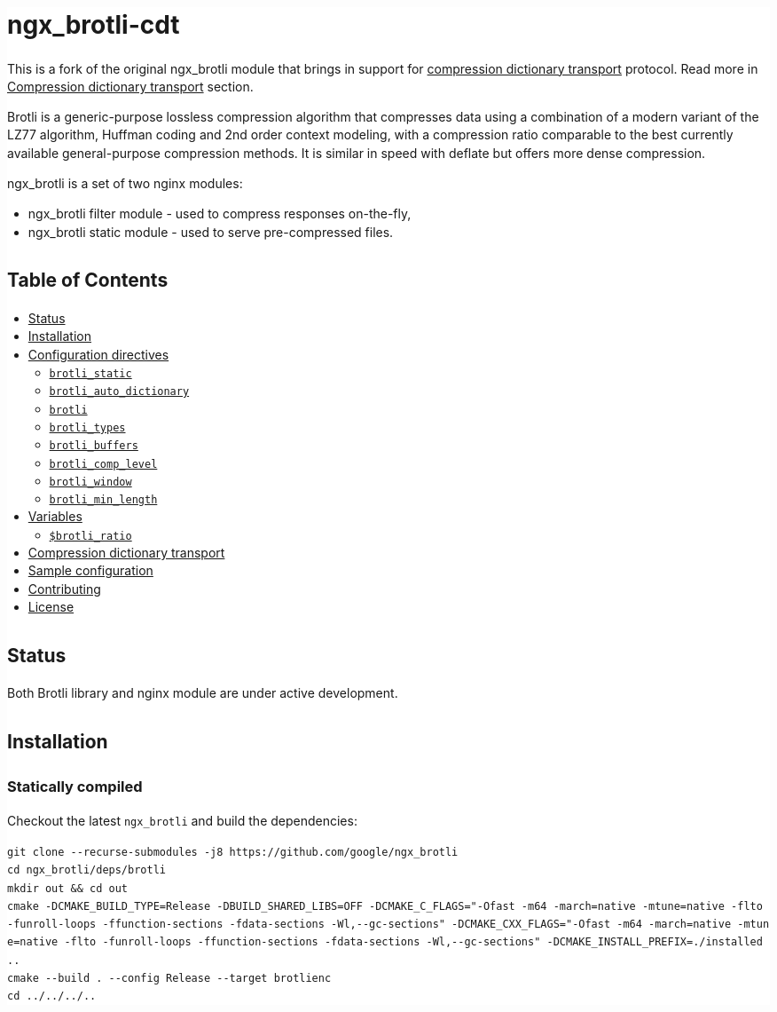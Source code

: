 # ngx_brotli-cdt

This is a fork of the original ngx_brotli module that brings in support for [compression dictionary transport](https://developer.mozilla.org/en-US/docs/Web/HTTP/Guides/Compression_dictionary_transport) protocol.
Read more in [Compression dictionary transport](#compression-dictionary-transport) section.

Brotli is a generic-purpose lossless compression algorithm that compresses data
using a combination of a modern variant of the LZ77 algorithm, Huffman coding
and 2nd order context modeling, with a compression ratio comparable to the best
currently available general-purpose compression methods. It is similar in speed
with deflate but offers more dense compression.

ngx_brotli is a set of two nginx modules:

- ngx_brotli filter module - used to compress responses on-the-fly,
- ngx_brotli static module - used to serve pre-compressed files.


## Table of Contents

- [Status](#status)
- [Installation](#installation)
- [Configuration directives](#configuration-directives)
  - [`brotli_static`](#brotli_static)
  - [`brotli_auto_dictionary`](#brotli_auto_dictionary)
  - [`brotli`](#brotli)
  - [`brotli_types`](#brotli_types)
  - [`brotli_buffers`](#brotli_buffers)
  - [`brotli_comp_level`](#brotli_comp_level)
  - [`brotli_window`](#brotli_window)
  - [`brotli_min_length`](#brotli_min_length)
- [Variables](#variables)
  - [`$brotli_ratio`](#brotli_ratio)
- [Compression dictionary transport](#compression-dictionary-transport)
- [Sample configuration](#sample-configuration)
- [Contributing](#contributing)
- [License](#license)

## Status

Both Brotli library and nginx module are under active development.

## Installation

### Statically compiled

Checkout the latest `ngx_brotli` and build the dependencies:

```
git clone --recurse-submodules -j8 https://github.com/google/ngx_brotli
cd ngx_brotli/deps/brotli
mkdir out && cd out
cmake -DCMAKE_BUILD_TYPE=Release -DBUILD_SHARED_LIBS=OFF -DCMAKE_C_FLAGS="-Ofast -m64 -march=native -mtune=native -flto -funroll-loops -ffunction-sections -fdata-sections -Wl,--gc-sections" -DCMAKE_CXX_FLAGS="-Ofast -m64 -march=native -mtune=native -flto -funroll-loops -ffunction-sections -fdata-sections -Wl,--gc-sections" -DCMAKE_INSTALL_PREFIX=./installed ..
cmake --build . --config Release --target brotlienc
cd ../../../..
```
